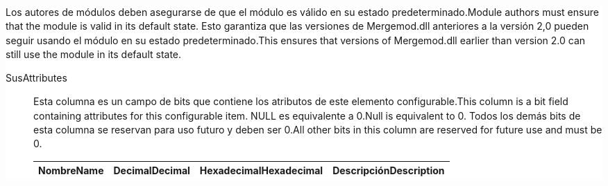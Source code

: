 <span data-ttu-id="aa87a-183">Los autores de módulos deben asegurarse de que el módulo es válido en su estado predeterminado.</span><span class="sxs-lookup"><span data-stu-id="aa87a-183">Module authors must ensure that the module is valid in its default state.</span></span> <span data-ttu-id="aa87a-184">Esto garantiza que las versiones de Mergemod.dll anteriores a la versión 2,0 pueden seguir usando el módulo en su estado predeterminado.</span><span class="sxs-lookup"><span data-stu-id="aa87a-184">This ensures that versions of Mergemod.dll earlier than version 2.0 can still use the module in its default state.</span></span>

</dd> <dt>

<span data-ttu-id="aa87a-185"><span id="Attributes"></span><span id="attributes"></span><span id="ATTRIBUTES"></span>Sus</span><span class="sxs-lookup"><span data-stu-id="aa87a-185"><span id="Attributes"></span><span id="attributes"></span><span id="ATTRIBUTES"></span>Attributes</span></span>
</dt> <dd>

<span data-ttu-id="aa87a-186">Esta columna es un campo de bits que contiene los atributos de este elemento configurable.</span><span class="sxs-lookup"><span data-stu-id="aa87a-186">This column is a bit field containing attributes for this configurable item.</span></span> <span data-ttu-id="aa87a-187">NULL es equivalente a 0.</span><span class="sxs-lookup"><span data-stu-id="aa87a-187">Null is equivalent to 0.</span></span> <span data-ttu-id="aa87a-188">Todos los demás bits de esta columna se reservan para uso futuro y deben ser 0.</span><span class="sxs-lookup"><span data-stu-id="aa87a-188">All other bits in this column are reserved for future use and must be 0.</span></span>



| <span data-ttu-id="aa87a-189">Nombre</span><span class="sxs-lookup"><span data-stu-id="aa87a-189">Name</span></span>                             | <span data-ttu-id="aa87a-190">Decimal</span><span class="sxs-lookup"><span data-stu-id="aa87a-190">Decimal</span></span> | <span data-ttu-id="aa87a-191">Hexadecimal</span><span class="sxs-lookup"><span data-stu-id="aa87a-191">Hexadecimal</span></span> | <span data-ttu-id="aa87a-192">Descripción</span><span class="sxs-lookup"><span data-stu-id="aa87a-192">Description</span></span>                                                                                                                                                                                                                                                                                                                                                                                                                                                                                                                                                                                                                                                                                                                                                                                                                                                                                                                                                                                                                                                                                         |
|----------------------------------|---------|-------------|-----------------------------------------------------------------------------------------------------------------------------------------------------------------------------------------------------------------------------------------------------------------------------------------------------------------------------------------------------------------------------------------------------------------------------------------------------------------------------------------------------------------------------------------------------------------------------------------------------------------------------------------------------------------------------------------------------------------------------------------------------------------------------------------------------------------------------------------------------------------------------------------------------------------------------------------------------------------------------------------------------------------------------------------------------------------------------------------------------|